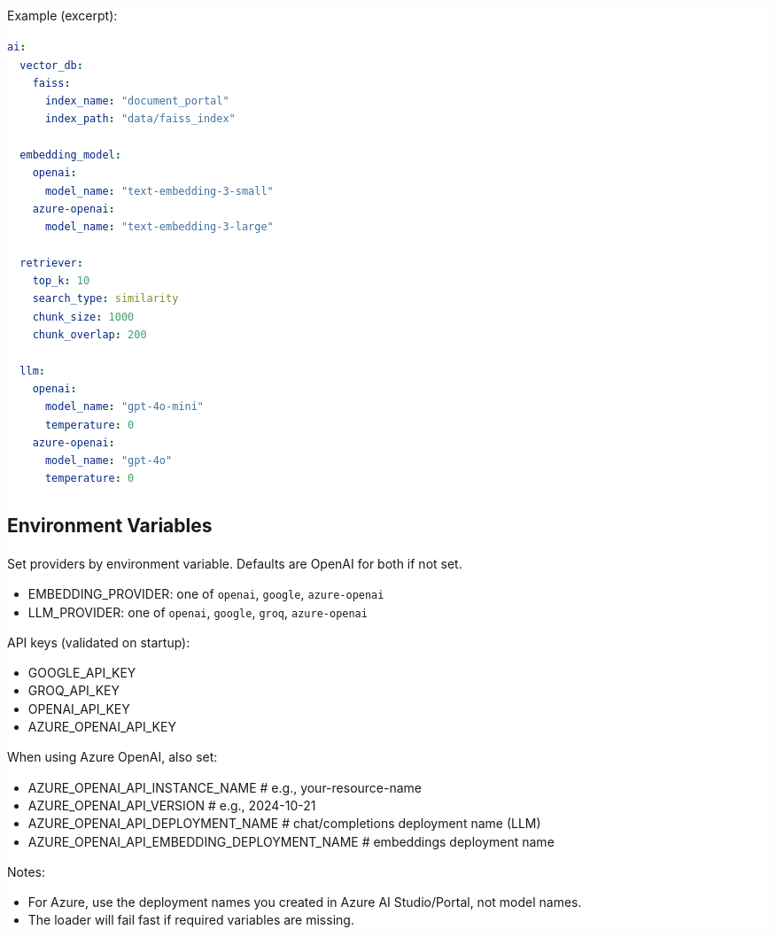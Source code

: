 Example (excerpt):

```yaml
ai:
  vector_db:
    faiss:
      index_name: "document_portal"
      index_path: "data/faiss_index"

  embedding_model:
    openai:
      model_name: "text-embedding-3-small"
    azure-openai:
      model_name: "text-embedding-3-large"

  retriever:
    top_k: 10
    search_type: similarity
    chunk_size: 1000
    chunk_overlap: 200

  llm:
    openai:
      model_name: "gpt-4o-mini"
      temperature: 0
    azure-openai:
      model_name: "gpt-4o"
      temperature: 0
```

## Environment Variables

Set providers by environment variable. Defaults are OpenAI for both if not set.

- EMBEDDING_PROVIDER: one of `openai`, `google`, `azure-openai`
- LLM_PROVIDER: one of `openai`, `google`, `groq`, `azure-openai`

API keys (validated on startup):

- GOOGLE_API_KEY
- GROQ_API_KEY
- OPENAI_API_KEY
- AZURE_OPENAI_API_KEY

When using Azure OpenAI, also set:

- AZURE_OPENAI_API_INSTANCE_NAME  # e.g., your-resource-name
- AZURE_OPENAI_API_VERSION        # e.g., 2024-10-21
- AZURE_OPENAI_API_DEPLOYMENT_NAME  # chat/completions deployment name (LLM)
- AZURE_OPENAI_API_EMBEDDING_DEPLOYMENT_NAME  # embeddings deployment name

Notes:
- For Azure, use the deployment names you created in Azure AI Studio/Portal, not model names.
- The loader will fail fast if required variables are missing.
